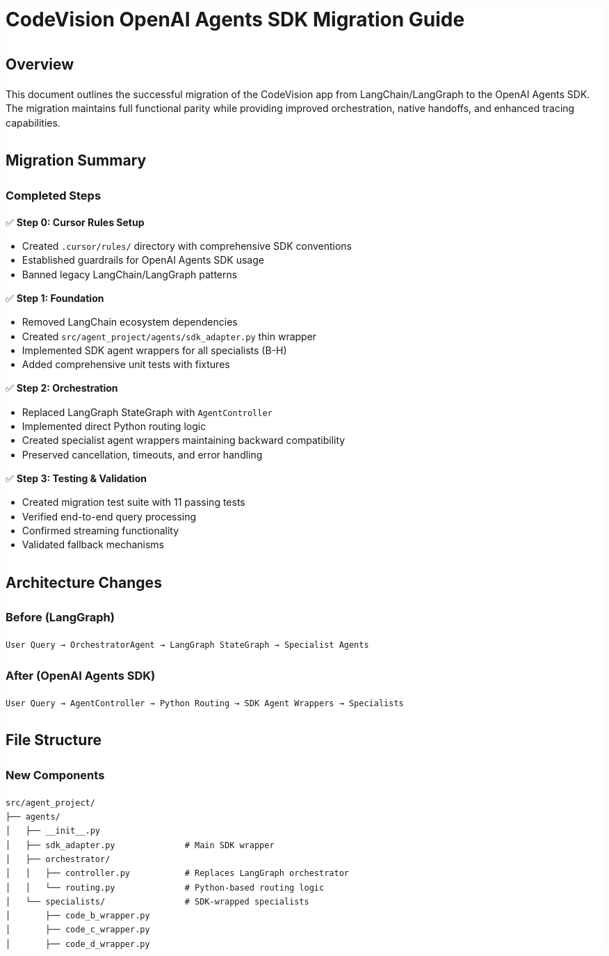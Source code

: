 # CodeVision OpenAI Agents SDK Migration Guide

## Overview

This document outlines the successful migration of the CodeVision app from LangChain/LangGraph to the OpenAI Agents SDK. The migration maintains full functional parity while providing improved orchestration, native handoffs, and enhanced tracing capabilities.

## Migration Summary

### Completed Steps

✅ **Step 0: Cursor Rules Setup**
- Created `.cursor/rules/` directory with comprehensive SDK conventions
- Established guardrails for OpenAI Agents SDK usage
- Banned legacy LangChain/LangGraph patterns

✅ **Step 1: Foundation**
- Removed LangChain ecosystem dependencies
- Created `src/agent_project/agents/sdk_adapter.py` thin wrapper
- Implemented SDK agent wrappers for all specialists (B-H)
- Added comprehensive unit tests with fixtures

✅ **Step 2: Orchestration**
- Replaced LangGraph StateGraph with `AgentController`
- Implemented direct Python routing logic
- Created specialist agent wrappers maintaining backward compatibility
- Preserved cancellation, timeouts, and error handling

✅ **Step 3: Testing & Validation**
- Created migration test suite with 11 passing tests
- Verified end-to-end query processing
- Confirmed streaming functionality
- Validated fallback mechanisms

## Architecture Changes

### Before (LangGraph)
```
User Query → OrchestratorAgent → LangGraph StateGraph → Specialist Agents
```

### After (OpenAI Agents SDK)
```
User Query → AgentController → Python Routing → SDK Agent Wrappers → Specialists
```

## File Structure

### New Components
```
src/agent_project/
├── agents/
│   ├── __init__.py
│   ├── sdk_adapter.py              # Main SDK wrapper
│   ├── orchestrator/
│   │   ├── controller.py           # Replaces LangGraph orchestrator
│   │   └── routing.py              # Python-based routing logic
│   └── specialists/                # SDK-wrapped specialists
│       ├── code_b_wrapper.py
│       ├── code_c_wrapper.py
│       ├── code_d_wrapper.py
```
